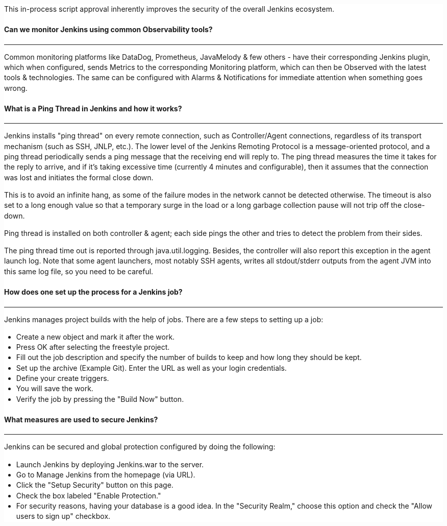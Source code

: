 This in-process script approval inherently improves the security of the overall Jenkins ecosystem.

#### Can we monitor Jenkins using common Observability tools?
---
Common monitoring platforms like DataDog, Prometheus, JavaMelody & few others - have their corresponding Jenkins plugin, which when configured, sends Metrics to the corresponding Monitoring platform, which can then be Observed with the latest tools & technologies. The same can be configured with Alarms & Notifications for immediate attention when something goes wrong.

#### What is a Ping Thread in Jenkins and how it works?
---
Jenkins installs "ping thread" on every remote connection, such as Controller/Agent connections, regardless of its transport mechanism (such as SSH, JNLP, etc.). The lower level of the Jenkins Remoting Protocol is a message-oriented protocol, and a ping thread periodically sends a ping message that the receiving end will reply to. The ping thread measures the time it takes for the reply to arrive, and if it’s taking excessive time (currently 4 minutes and configurable), then it assumes that the connection was lost and initiates the formal close down.

This is to avoid an infinite hang, as some of the failure modes in the network cannot be detected otherwise. The timeout is also set to a long enough value so that a temporary surge in the load or a long garbage collection pause will not trip off the close-down.

Ping thread is installed on both controller & agent; each side pings the other and tries to detect the problem from their sides.

The ping thread time out is reported through java.util.logging. Besides, the controller will also report this exception in the agent launch log. Note that some agent launchers, most notably SSH agents, writes all stdout/stderr outputs from the agent JVM into this same log file, so you need to be careful.

#### How does one set up the process for a Jenkins job?
---
Jenkins manages project builds with the help of jobs. There are a few steps to setting up a job:

- Create a new object and mark it after the work.
- Press OK after selecting the freestyle project.
- Fill out the job description and specify the number of builds to keep and how long they should be kept.
- Set up the archive (Example Git). Enter the URL as well as your login credentials.
- Define your create triggers.
- You will save the work.
- Verify the job by pressing the "Build Now" button.

#### What measures are used to secure Jenkins?
---
Jenkins can be secured and global protection configured by doing the following:

- Launch Jenkins by deploying Jenkins.war to the server.
- Go to Manage Jenkins from the homepage (via URL).
- Click the "Setup Security" button on this page.
- Check the box labeled "Enable Protection."
- For security reasons, having your database is a good idea. In the "Security Realm," choose this option and check the "Allow users to sign up" checkbox.
